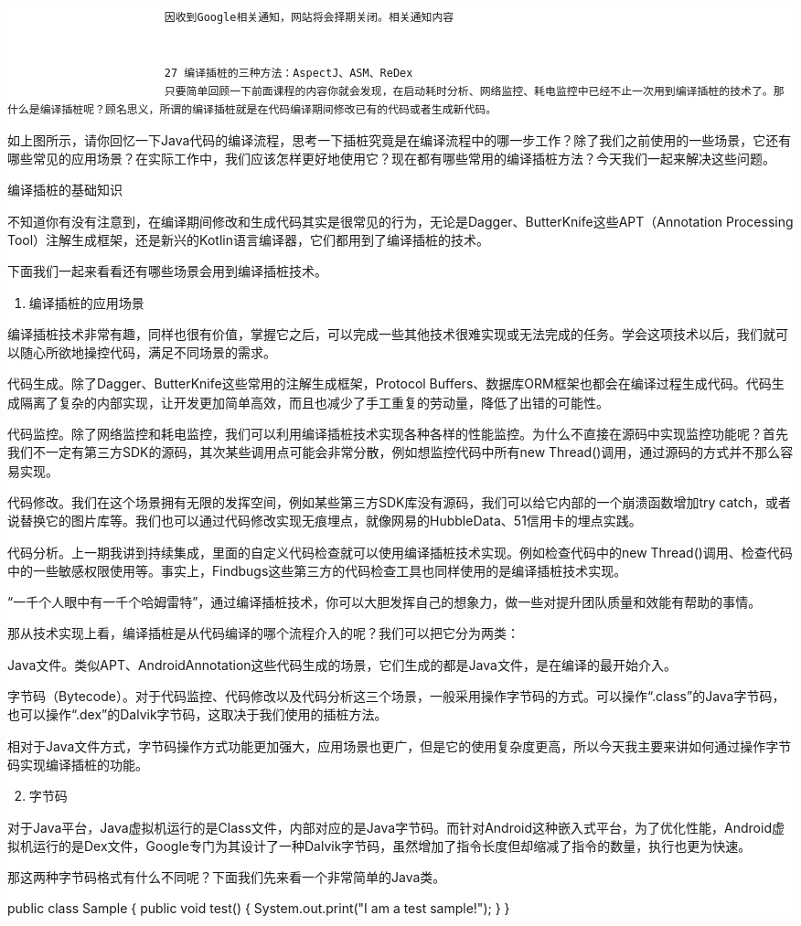 
                            
                            因收到Google相关通知，网站将会择期关闭。相关通知内容
                            
                            
                            27 编译插桩的三种方法：AspectJ、ASM、ReDex
                            只要简单回顾一下前面课程的内容你就会发现，在启动耗时分析、网络监控、耗电监控中已经不止一次用到编译插桩的技术了。那什么是编译插桩呢？顾名思义，所谓的编译插桩就是在代码编译期间修改已有的代码或者生成新代码。



如上图所示，请你回忆一下Java代码的编译流程，思考一下插桩究竟是在编译流程中的哪一步工作？除了我们之前使用的一些场景，它还有哪些常见的应用场景？在实际工作中，我们应该怎样更好地使用它？现在都有哪些常用的编译插桩方法？今天我们一起来解决这些问题。

编译插桩的基础知识

不知道你有没有注意到，在编译期间修改和生成代码其实是很常见的行为，无论是Dagger、ButterKnife这些APT（Annotation Processing Tool）注解生成框架，还是新兴的Kotlin语言编译器，它们都用到了编译插桩的技术。

下面我们一起来看看还有哪些场景会用到编译插桩技术。

1. 编译插桩的应用场景

编译插桩技术非常有趣，同样也很有价值，掌握它之后，可以完成一些其他技术很难实现或无法完成的任务。学会这项技术以后，我们就可以随心所欲地操控代码，满足不同场景的需求。


代码生成。除了Dagger、ButterKnife这些常用的注解生成框架，Protocol Buffers、数据库ORM框架也都会在编译过程生成代码。代码生成隔离了复杂的内部实现，让开发更加简单高效，而且也减少了手工重复的劳动量，降低了出错的可能性。

代码监控。除了网络监控和耗电监控，我们可以利用编译插桩技术实现各种各样的性能监控。为什么不直接在源码中实现监控功能呢？首先我们不一定有第三方SDK的源码，其次某些调用点可能会非常分散，例如想监控代码中所有new Thread()调用，通过源码的方式并不那么容易实现。

代码修改。我们在这个场景拥有无限的发挥空间，例如某些第三方SDK库没有源码，我们可以给它内部的一个崩溃函数增加try catch，或者说替换它的图片库等。我们也可以通过代码修改实现无痕埋点，就像网易的HubbleData、51信用卡的埋点实践。

代码分析。上一期我讲到持续集成，里面的自定义代码检查就可以使用编译插桩技术实现。例如检查代码中的new Thread()调用、检查代码中的一些敏感权限使用等。事实上，Findbugs这些第三方的代码检查工具也同样使用的是编译插桩技术实现。


“一千个人眼中有一千个哈姆雷特”，通过编译插桩技术，你可以大胆发挥自己的想象力，做一些对提升团队质量和效能有帮助的事情。

那从技术实现上看，编译插桩是从代码编译的哪个流程介入的呢？我们可以把它分为两类：


Java文件。类似APT、AndroidAnnotation这些代码生成的场景，它们生成的都是Java文件，是在编译的最开始介入。





字节码（Bytecode）。对于代码监控、代码修改以及代码分析这三个场景，一般采用操作字节码的方式。可以操作“.class”的Java字节码，也可以操作“.dex”的Dalvik字节码，这取决于我们使用的插桩方法。




相对于Java文件方式，字节码操作方式功能更加强大，应用场景也更广，但是它的使用复杂度更高，所以今天我主要来讲如何通过操作字节码实现编译插桩的功能。

2. 字节码

对于Java平台，Java虚拟机运行的是Class文件，内部对应的是Java字节码。而针对Android这种嵌入式平台，为了优化性能，Android虚拟机运行的是Dex文件，Google专门为其设计了一种Dalvik字节码，虽然增加了指令长度但却缩减了指令的数量，执行也更为快速。

那这两种字节码格式有什么不同呢？下面我们先来看一个非常简单的Java类。

public class Sample {
    public void test() {
        System.out.print("I am a test sample!");
    }
}

